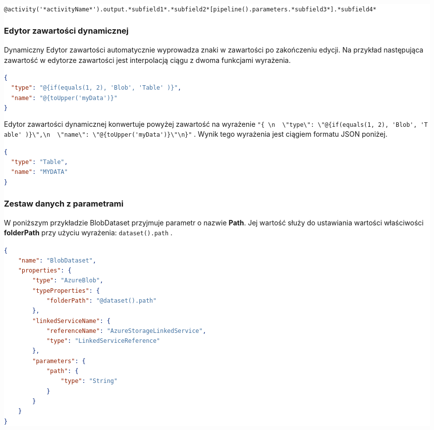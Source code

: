 `@activity('*activityName*').output.*subfield1*.*subfield2*[pipeline().parameters.*subfield3*].*subfield4*`

### <a name="dynamic-content-editor"></a>Edytor zawartości dynamicznej

Dynamiczny Edytor zawartości automatycznie wyprowadza znaki w zawartości po zakończeniu edycji. Na przykład następująca zawartość w edytorze zawartości jest interpolacją ciągu z dwoma funkcjami wyrażenia. 

```json
{ 
  "type": "@{if(equals(1, 2), 'Blob', 'Table' )}",
  "name": "@{toUpper('myData')}"
}
```

Edytor zawartości dynamicznej konwertuje powyżej zawartość na wyrażenie `"{ \n  \"type\": \"@{if(equals(1, 2), 'Blob', 'Table' )}\",\n  \"name\": \"@{toUpper('myData')}\"\n}"` . Wynik tego wyrażenia jest ciągiem formatu JSON poniżej.

```json
{
  "type": "Table",
  "name": "MYDATA"
}
```

### <a name="a-dataset-with--parameters"></a>Zestaw danych z parametrami

W poniższym przykładzie BlobDataset przyjmuje parametr o nazwie **Path**. Jej wartość służy do ustawiania wartości właściwości **folderPath** przy użyciu wyrażenia: `dataset().path` . 

```json
{
    "name": "BlobDataset",
    "properties": {
        "type": "AzureBlob",
        "typeProperties": {
            "folderPath": "@dataset().path"
        },
        "linkedServiceName": {
            "referenceName": "AzureStorageLinkedService",
            "type": "LinkedServiceReference"
        },
        "parameters": {
            "path": {
                "type": "String"
            }
        }
    }
}
```
